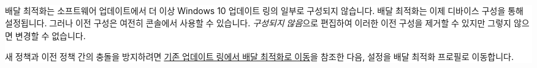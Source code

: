 배달 최적화는 소프트웨어 업데이트에서 더 이상 Windows 10 업데이트 링의 일부로 구성되지 않습니다. 배달 최적화는 이제 디바이스 구성을 통해 설정됩니다. 그러나 이전 구성은 여전히 콘솔에서 사용할 수 있습니다. *구성되지 않음*으로 편집하여 이러한 이전 구성을 제거할 수 있지만 그렇지 않으면 변경할 수 없습니다. 

새 정책과 이전 정책 간의 충돌을 방지하려면 [기존 업데이트 링에서 배달 최적화로 이동](../configuration/delivery-optimization-windows.md#move-existing-update-rings-to-delivery-optimization)을 참조한 다음, 설정을 배달 최적화 프로필로 이동합니다.
